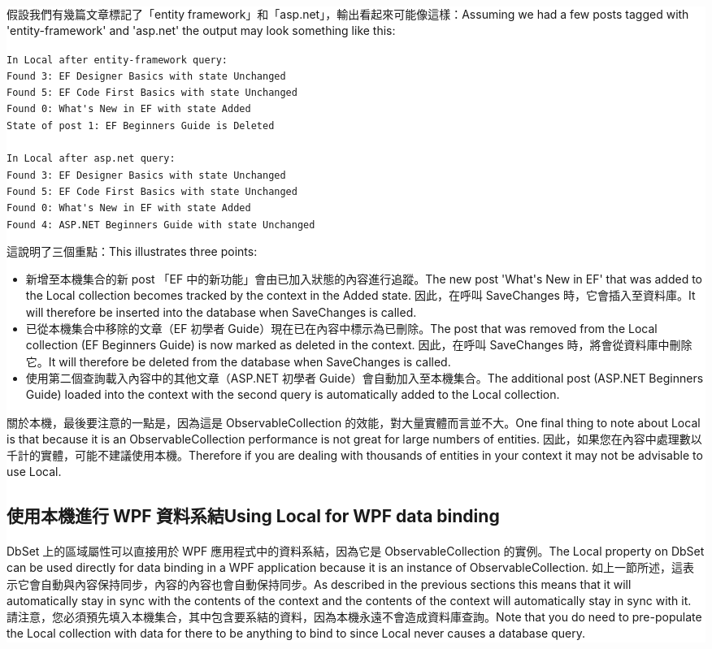 <span data-ttu-id="e4613-125">假設我們有幾篇文章標記了「entity framework」和「asp.net」，輸出看起來可能像這樣：</span><span class="sxs-lookup"><span data-stu-id="e4613-125">Assuming we had a few posts tagged with 'entity-framework' and 'asp.net' the output may look something like this:</span></span>  

```console
In Local after entity-framework query:
Found 3: EF Designer Basics with state Unchanged
Found 5: EF Code First Basics with state Unchanged
Found 0: What's New in EF with state Added
State of post 1: EF Beginners Guide is Deleted

In Local after asp.net query:
Found 3: EF Designer Basics with state Unchanged
Found 5: EF Code First Basics with state Unchanged
Found 0: What's New in EF with state Added
Found 4: ASP.NET Beginners Guide with state Unchanged
```  

<span data-ttu-id="e4613-126">這說明了三個重點：</span><span class="sxs-lookup"><span data-stu-id="e4613-126">This illustrates three points:</span></span>  

- <span data-ttu-id="e4613-127">新增至本機集合的新 post 「EF 中的新功能」會由已加入狀態的內容進行追蹤。</span><span class="sxs-lookup"><span data-stu-id="e4613-127">The new post 'What's New in EF' that was added to the Local collection becomes tracked by the context in the Added state.</span></span> <span data-ttu-id="e4613-128">因此，在呼叫 SaveChanges 時，它會插入至資料庫。</span><span class="sxs-lookup"><span data-stu-id="e4613-128">It will therefore be inserted into the database when SaveChanges is called.</span></span>  
- <span data-ttu-id="e4613-129">已從本機集合中移除的文章（EF 初學者 Guide）現在已在內容中標示為已刪除。</span><span class="sxs-lookup"><span data-stu-id="e4613-129">The post that was removed from the Local collection (EF Beginners Guide) is now marked as deleted in the context.</span></span> <span data-ttu-id="e4613-130">因此，在呼叫 SaveChanges 時，將會從資料庫中刪除它。</span><span class="sxs-lookup"><span data-stu-id="e4613-130">It will therefore be deleted from the database when SaveChanges is called.</span></span>  
- <span data-ttu-id="e4613-131">使用第二個查詢載入內容中的其他文章（ASP.NET 初學者 Guide）會自動加入至本機集合。</span><span class="sxs-lookup"><span data-stu-id="e4613-131">The additional post (ASP.NET Beginners Guide) loaded into the context with the second query is automatically added to the Local collection.</span></span>  

<span data-ttu-id="e4613-132">關於本機，最後要注意的一點是，因為這是 ObservableCollection 的效能，對大量實體而言並不大。</span><span class="sxs-lookup"><span data-stu-id="e4613-132">One final thing to note about Local is that because it is an ObservableCollection performance is not great for large numbers of entities.</span></span> <span data-ttu-id="e4613-133">因此，如果您在內容中處理數以千計的實體，可能不建議使用本機。</span><span class="sxs-lookup"><span data-stu-id="e4613-133">Therefore if you are dealing with thousands of entities in your context it may not be advisable to use Local.</span></span>  

## <a name="using-local-for-wpf-data-binding"></a><span data-ttu-id="e4613-134">使用本機進行 WPF 資料系結</span><span class="sxs-lookup"><span data-stu-id="e4613-134">Using Local for WPF data binding</span></span>  

<span data-ttu-id="e4613-135">DbSet 上的區域屬性可以直接用於 WPF 應用程式中的資料系結，因為它是 ObservableCollection 的實例。</span><span class="sxs-lookup"><span data-stu-id="e4613-135">The Local property on DbSet can be used directly for data binding in a WPF application because it is an instance of ObservableCollection.</span></span> <span data-ttu-id="e4613-136">如上一節所述，這表示它會自動與內容保持同步，內容的內容也會自動保持同步。</span><span class="sxs-lookup"><span data-stu-id="e4613-136">As described in the previous sections this means that it will automatically stay in sync with the contents of the context and the contents of the context will automatically stay in sync with it.</span></span> <span data-ttu-id="e4613-137">請注意，您必須預先填入本機集合，其中包含要系結的資料，因為本機永遠不會造成資料庫查詢。</span><span class="sxs-lookup"><span data-stu-id="e4613-137">Note that you do need to pre-populate the Local collection with data for there to be anything to bind to since Local never causes a database query.</span></span>  

